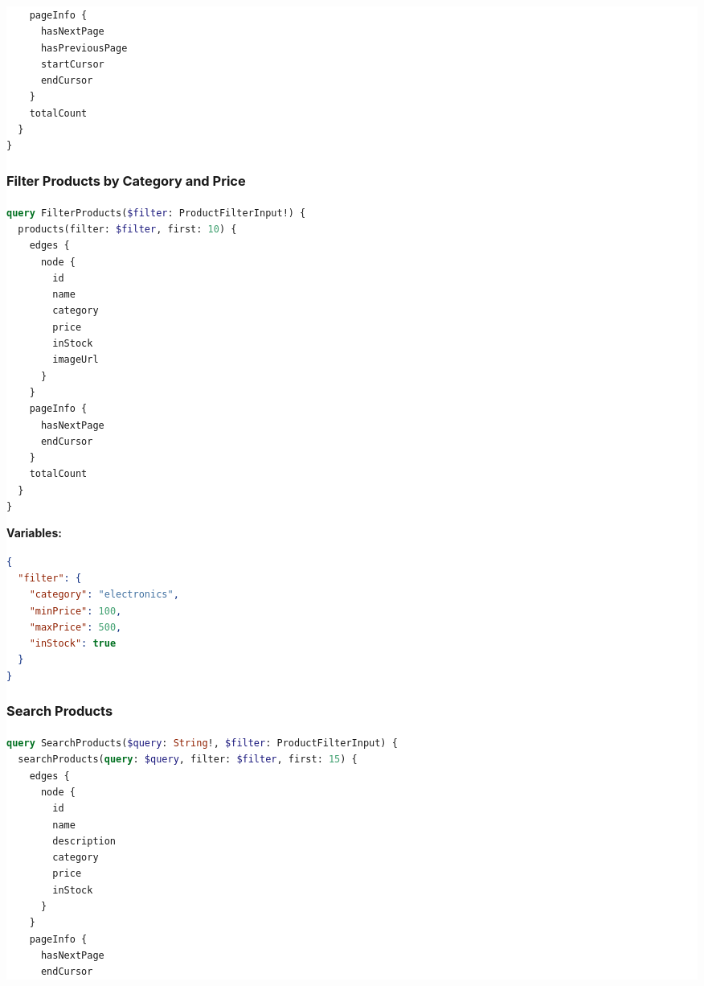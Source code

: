 ```graphql
    pageInfo {
      hasNextPage
      hasPreviousPage
      startCursor
      endCursor
    }
    totalCount
  }
}
```

### Filter Products by Category and Price

```graphql
query FilterProducts($filter: ProductFilterInput!) {
  products(filter: $filter, first: 10) {
    edges {
      node {
        id
        name
        category
        price
        inStock
        imageUrl
      }
    }
    pageInfo {
      hasNextPage
      endCursor
    }
    totalCount
  }
}
```

**Variables:**
```json
{
  "filter": {
    "category": "electronics",
    "minPrice": 100,
    "maxPrice": 500,
    "inStock": true
  }
}
```

### Search Products

```graphql
query SearchProducts($query: String!, $filter: ProductFilterInput) {
  searchProducts(query: $query, filter: $filter, first: 15) {
    edges {
      node {
        id
        name
        description
        category
        price
        inStock
      }
    }
    pageInfo {
      hasNextPage
      endCursor
```